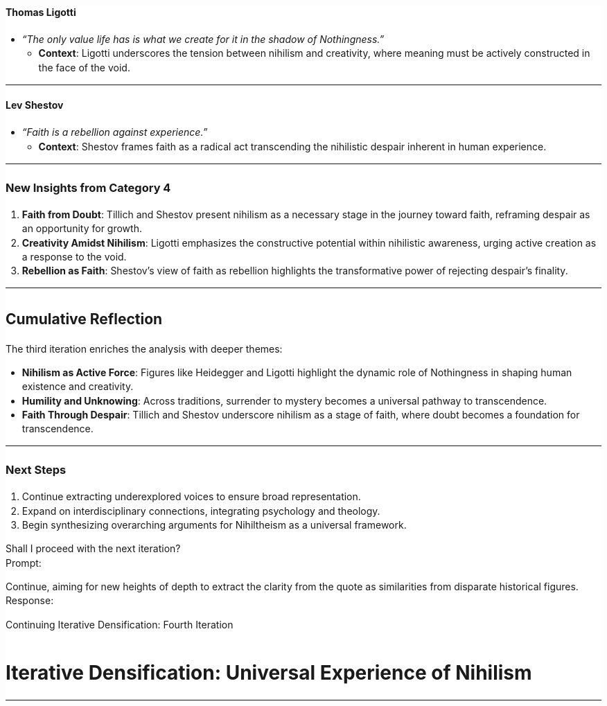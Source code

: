 
#### **Thomas Ligotti**
- *“The only value life has is what we create for it in the shadow of Nothingness.”*  
  - **Context**: Ligotti underscores the tension between nihilism and creativity, where meaning must be actively constructed in the face of the void.  

---

#### **Lev Shestov**
- *“Faith is a rebellion against experience.”*  
  - **Context**: Shestov frames faith as a radical act transcending the nihilistic despair inherent in human experience.  

---

### **New Insights from Category 4**

1. **Faith from Doubt**: Tillich and Shestov present nihilism as a necessary stage in the journey toward faith, reframing despair as an opportunity for growth.  
2. **Creativity Amidst Nihilism**: Ligotti emphasizes the constructive potential within nihilistic awareness, urging active creation as a response to the void.  
3. **Rebellion as Faith**: Shestov’s view of faith as rebellion highlights the transformative power of rejecting despair’s finality.

---

## **Cumulative Reflection**

The third iteration enriches the analysis with deeper themes:  
- **Nihilism as Active Force**: Figures like Heidegger and Ligotti highlight the dynamic role of Nothingness in shaping human existence and creativity.  
- **Humility and Unknowing**: Across traditions, surrender to mystery becomes a universal pathway to transcendence.  
- **Faith Through Despair**: Tillich and Shestov underscore nihilism as a stage of faith, where doubt becomes a foundation for transcendence.  

---

### **Next Steps**  
1. Continue extracting underexplored voices to ensure broad representation.  
2. Expand on interdisciplinary connections, integrating psychology and theology.  
3. Begin synthesizing overarching arguments for Nihiltheism as a universal framework.

Shall I proceed with the next iteration?  
Prompt:

Continue, aiming for new heights of depth to extract the clarity from the quote as similarities from disparate historical figures.
Response:

Continuing Iterative Densification: Fourth Iteration

# Iterative Densification: Universal Experience of Nihilism  

---